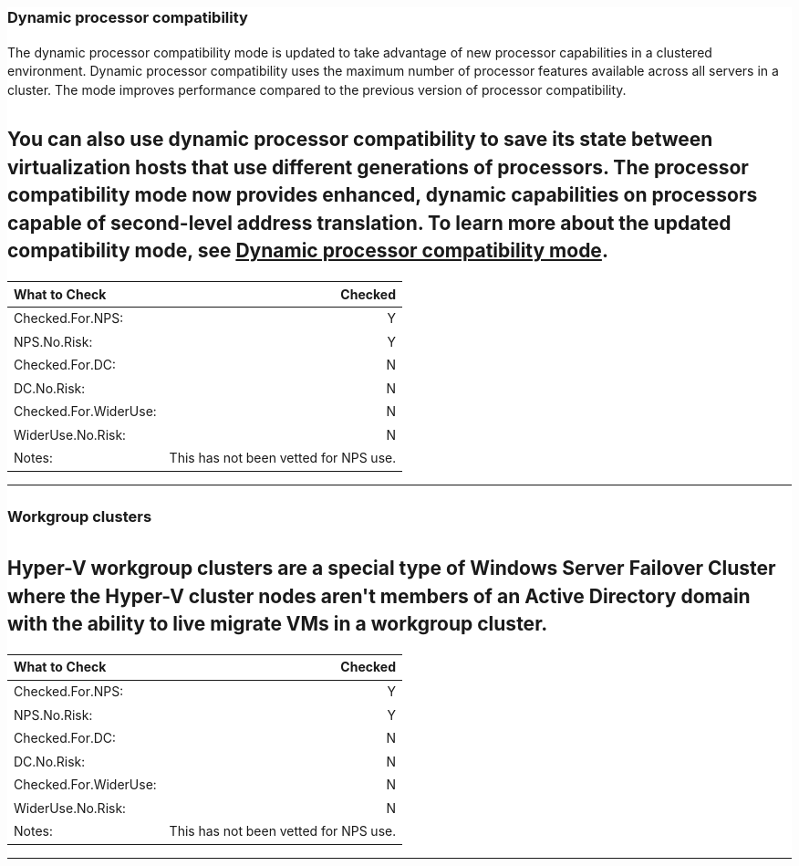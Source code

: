 

### Dynamic processor compatibility

The dynamic processor compatibility mode is updated to take advantage of new processor capabilities in a clustered environment. Dynamic processor compatibility uses the maximum number of processor features available across all servers in a cluster. The mode improves performance compared to the previous version of processor compatibility.

You can also use dynamic processor compatibility to save its state between virtualization hosts that use different generations of processors. The processor compatibility mode now provides enhanced, dynamic capabilities on processors capable of second-level address translation. To learn more about the updated compatibility mode, see [Dynamic processor compatibility mode](../virtualization/hyper-v/manage/dynamic-processor-compatibility-mode.md).
---
| What to Check         | Checked |
| :-------------------- | ------: |
| Checked.For.NPS:      | Y       |
| NPS.No.Risk:          | Y       |
| Checked.For.DC:       | N       |
| DC.No.Risk:           | N       |
| Checked.For.WiderUse: | N       |
| WiderUse.No.Risk:     | N       |
| Notes: | This has not been vetted for NPS use. 
---



### Workgroup clusters

Hyper-V workgroup clusters are a special type of Windows Server Failover Cluster where the Hyper-V cluster nodes aren't members of an Active Directory domain with the ability to live migrate VMs in a workgroup cluster.
---
| What to Check         | Checked |
| :-------------------- | ------: |
| Checked.For.NPS:      | Y       |
| NPS.No.Risk:          | Y       |
| Checked.For.DC:       | N       |
| DC.No.Risk:           | N       |
| Checked.For.WiderUse: | N       |
| WiderUse.No.Risk:     | N       |
| Notes: | This has not been vetted for NPS use. 
---
